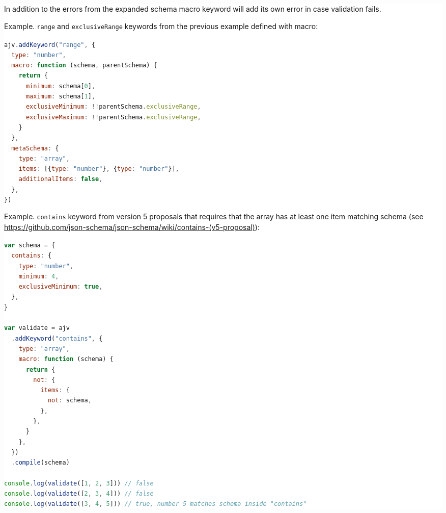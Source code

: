 In addition to the errors from the expanded schema macro keyword will add its own error in case validation fails.

Example. `range` and `exclusiveRange` keywords from the previous example defined with macro:

```javascript
ajv.addKeyword("range", {
  type: "number",
  macro: function (schema, parentSchema) {
    return {
      minimum: schema[0],
      maximum: schema[1],
      exclusiveMinimum: !!parentSchema.exclusiveRange,
      exclusiveMaximum: !!parentSchema.exclusiveRange,
    }
  },
  metaSchema: {
    type: "array",
    items: [{type: "number"}, {type: "number"}],
    additionalItems: false,
  },
})
```

Example. `contains` keyword from version 5 proposals that requires that the array has at least one item matching schema (see https://github.com/json-schema/json-schema/wiki/contains-(v5-proposal)):

```javascript
var schema = {
  contains: {
    type: "number",
    minimum: 4,
    exclusiveMinimum: true,
  },
}

var validate = ajv
  .addKeyword("contains", {
    type: "array",
    macro: function (schema) {
      return {
        not: {
          items: {
            not: schema,
          },
        },
      }
    },
  })
  .compile(schema)

console.log(validate([1, 2, 3])) // false
console.log(validate([2, 3, 4])) // false
console.log(validate([3, 4, 5])) // true, number 5 matches schema inside "contains"
```
